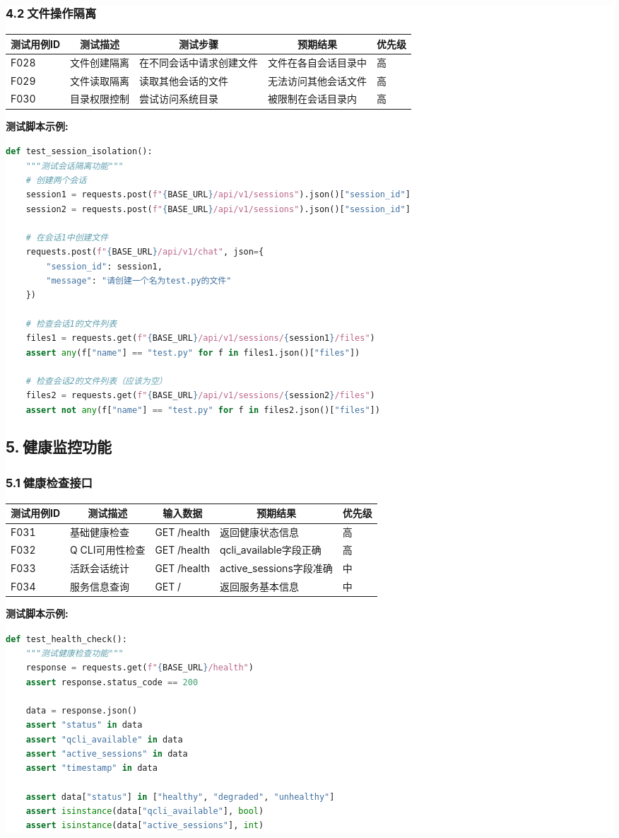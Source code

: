 ### 4.2 文件操作隔离
| 测试用例ID | 测试描述 | 测试步骤 | 预期结果 | 优先级 |
|-----------|---------|---------|---------|--------|
| F028 | 文件创建隔离 | 在不同会话中请求创建文件 | 文件在各自会话目录中 | 高 |
| F029 | 文件读取隔离 | 读取其他会话的文件 | 无法访问其他会话文件 | 高 |
| F030 | 目录权限控制 | 尝试访问系统目录 | 被限制在会话目录内 | 高 |

**测试脚本示例:**
```python
def test_session_isolation():
    """测试会话隔离功能"""
    # 创建两个会话
    session1 = requests.post(f"{BASE_URL}/api/v1/sessions").json()["session_id"]
    session2 = requests.post(f"{BASE_URL}/api/v1/sessions").json()["session_id"]
    
    # 在会话1中创建文件
    requests.post(f"{BASE_URL}/api/v1/chat", json={
        "session_id": session1,
        "message": "请创建一个名为test.py的文件"
    })
    
    # 检查会话1的文件列表
    files1 = requests.get(f"{BASE_URL}/api/v1/sessions/{session1}/files")
    assert any(f["name"] == "test.py" for f in files1.json()["files"])
    
    # 检查会话2的文件列表（应该为空）
    files2 = requests.get(f"{BASE_URL}/api/v1/sessions/{session2}/files")
    assert not any(f["name"] == "test.py" for f in files2.json()["files"])
```

## 5. 健康监控功能

### 5.1 健康检查接口
| 测试用例ID | 测试描述 | 输入数据 | 预期结果 | 优先级 |
|-----------|---------|---------|---------|--------|
| F031 | 基础健康检查 | GET /health | 返回健康状态信息 | 高 |
| F032 | Q CLI可用性检查 | GET /health | qcli_available字段正确 | 高 |
| F033 | 活跃会话统计 | GET /health | active_sessions字段准确 | 中 |
| F034 | 服务信息查询 | GET / | 返回服务基本信息 | 中 |

**测试脚本示例:**
```python
def test_health_check():
    """测试健康检查功能"""
    response = requests.get(f"{BASE_URL}/health")
    assert response.status_code == 200
    
    data = response.json()
    assert "status" in data
    assert "qcli_available" in data
    assert "active_sessions" in data
    assert "timestamp" in data
    
    assert data["status"] in ["healthy", "degraded", "unhealthy"]
    assert isinstance(data["qcli_available"], bool)
    assert isinstance(data["active_sessions"], int)
```
